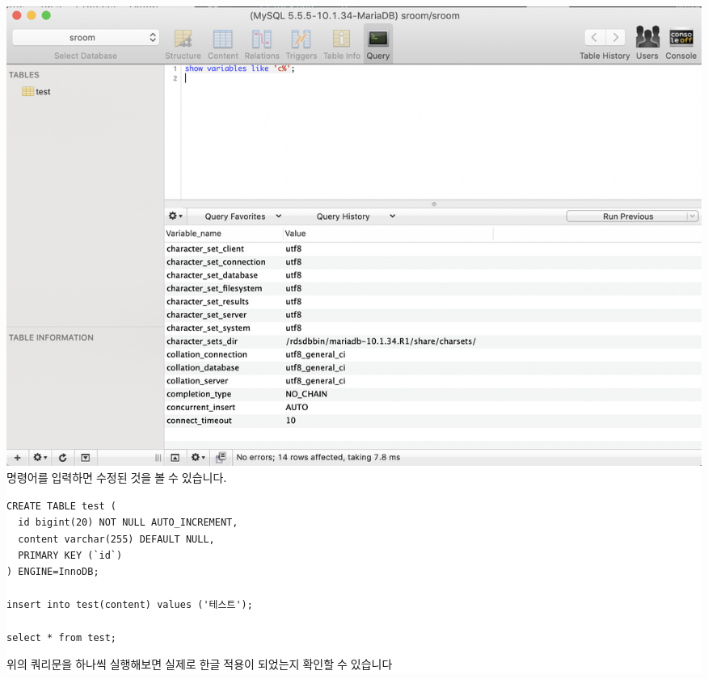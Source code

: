 ![rds](/images/sroom/rds11-10.png) 명령어를 입력하면 수정된 것을 볼 수 있습니다.<br/>
```
CREATE TABLE test (
  id bigint(20) NOT NULL AUTO_INCREMENT,
  content varchar(255) DEFAULT NULL,
  PRIMARY KEY (`id`)
) ENGINE=InnoDB;

insert into test(content) values ('테스트');

select * from test;
```
위의 쿼리문을 하나씩 실행해보면 실제로 한글 적용이 되었는지 확인할 수 있습니다<br/>
